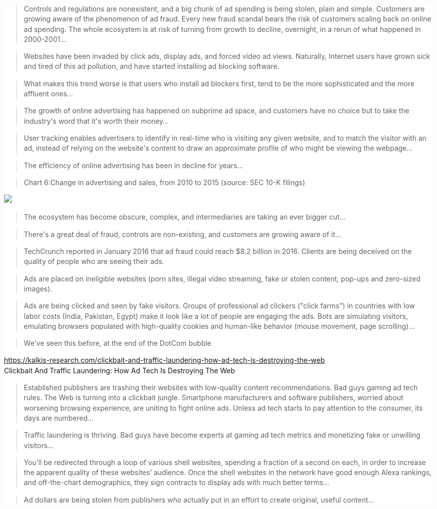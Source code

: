 > Controls and regulations are nonexistent, and a big chunk of ad spending is being stolen, plain and simple. Customers are growing aware of the phenomenon of ad fraud. Every new fraud scandal bears the risk of customers scaling back on online ad spending. The whole ecosystem is at risk of turning from growth to decline, overnight, in a rerun of what happened in 2000-2001…

> Websites have been invaded by click ads, display ads, and forced video ad views. Naturally, Internet users have grown sick and tired of this ad pollution, and have started installing ad blocking software.

> What makes this trend worse is that users who install ad blockers first, tend to be the more sophisticated and the more affluent ones…

> The growth of online advertising has happened on subprime ad space, and customers have no choice but to take the industry's word that it's worth their money…

> User tracking enables advertisers to identify in real-time who is visiting any given website, and to match the visitor with an ad, instead of relying on the website's content to draw an approximate profile of who might be viewing the webpage…

> The efficiency of online advertising has been in decline for years…

> Chart 6:Change in advertising and sales, from 2010 to 2015 (source: SEC 10-K filings)  
<img src="https://kalkis-research.com/imagecache/532f1ae2393a0502f601a1c4be46036f.png">

> The ecosystem has become obscure, complex, and intermediaries are taking an ever bigger cut…

> There's a great deal of fraud, controls are non-existing, and customers are growing aware of it…

> TechCrunch reported in January 2016 that ad fraud could reach $8.2 billion in 2016. Clients are being deceived on the quality of people who are seeing their ads.

> Ads are placed on ineligible websites (porn sites, illegal video streaming, fake or stolen content, pop-ups and zero-sized images).

> Ads are being clicked and seen by fake visitors. Groups of professional ad clickers ("click farms") in countries with low labor costs (India, Pakistan, Egypt) make it look like a lot of people are engaging the ads. Bots are simulating visitors, emulating browsers populated with high-quality cookies and human-like behavior (mouse movement, page scrolling)…

> We've seen this before, at the end of the DotCom bubble

<https://kalkis-research.com/clickbait-and-traffic-laundering-how-ad-tech-is-destroying-the-web>  
Clickbait And Traffic Laundering: How Ad Tech Is Destroying The Web
> Established publishers are trashing their websites with low-quality content recommendations. Bad guys gaming ad tech rules. The Web is turning into a clickbait jungle. Smartphone manufacturers and software publishers, worried about worsening browsing experience, are uniting to fight online ads. Unless ad tech starts to pay attention to the consumer, its days are numbered…

> Traffic laundering is thriving. Bad guys have become experts at gaming ad tech metrics and monetizing fake or unwilling visitors…

> You’ll be redirected through a loop of various shell websites, spending a fraction of a second on each, in order to increase the apparent quality of these websites’ audience. Once the shell websites in the network have good enough Alexa rankings, and off-the-chart demographics, they sign contracts to display ads with much better terms…

> Ad dollars are being stolen from publishers who actually put in an effort to create original, useful content…
